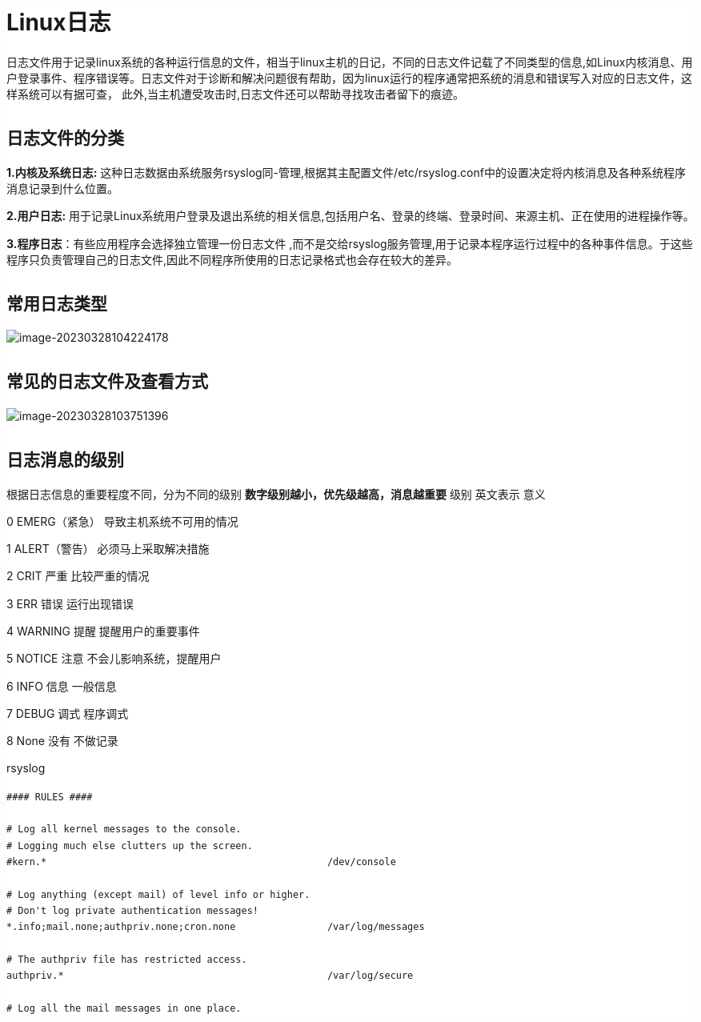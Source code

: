 # Linux日志

日志文件用于记录linux系统的各种运行信息的文件，相当于linux主机的日记，不同的日志文件记载了不同类型的信息,如Linux内核消息、用户登录事件、程序错误等。日志文件对于诊断和解决问题很有帮助，因为linux运行的程序通常把系统的消息和错误写入对应的日志文件，这样系统可以有据可查， 此外,当主机遭受攻击时,日志文件还可以帮助寻找攻击者留下的痕迹。



## 日志文件的分类

**1.内核及系统日志:** 这种日志数据由系统服务rsyslog同-管理,根据其主配置文件/etc/rsyslog.conf中的设置决定将内核消息及各种系统程序消息记录到什么位置。

**2.用户日志:** 用于记录Linux系统用户登录及退出系统的相关信息,包括用户名、登录的终端、登录时间、来源主机、正在使用的进程操作等。

**3.程序日志**：有些应用程序会选择独立管理一份日志文件 ,而不是交给rsyslog服务管理,用于记录本程序运行过程中的各种事件信息。于这些程序只负责管理自己的日志文件,因此不同程序所使用的日志记录格式也会存在较大的差异。



## 常用日志类型

![image-20230328104224178](https://kbshire-1308981697.cos.ap-shanghai.myqcloud.com/img/image-20230328104224178.png) 



## 常见的日志文件及查看方式

![image-20230328103751396](https://kbshire-1308981697.cos.ap-shanghai.myqcloud.com/img/image-20230328103751396.png) 



## 日志消息的级别

根据日志信息的重要程度不同，分为不同的级别 **数字级别越小，优先级越高，消息越重要** 级别 英文表示 意义

0 EMERG（紧急） 导致主机系统不可用的情况

1 ALERT（警告） 必须马上采取解决措施

2 CRIT 严重 比较严重的情况

3 ERR 错误 运行出现错误

4 WARNING 提醒 提醒用户的重要事件

5 NOTICE 注意 不会儿影响系统，提醒用户

6 INFO 信息 一般信息

7 DEBUG 调式 程序调式

8 None 没有 不做记录



rsyslog

```
#### RULES ####

# Log all kernel messages to the console.
# Logging much else clutters up the screen.
#kern.*                                                 /dev/console

# Log anything (except mail) of level info or higher.
# Don't log private authentication messages!
*.info;mail.none;authpriv.none;cron.none                /var/log/messages

# The authpriv file has restricted access.
authpriv.*                                              /var/log/secure

# Log all the mail messages in one place.
```